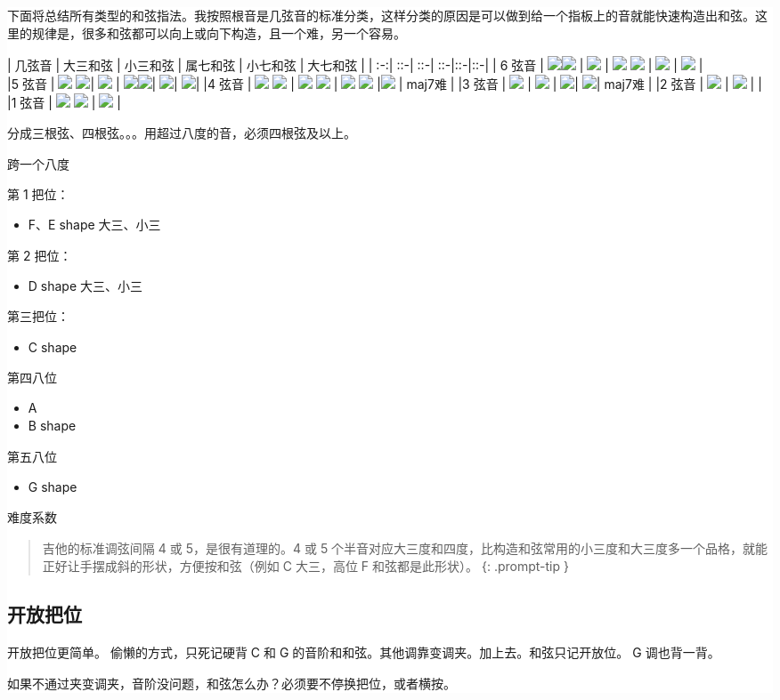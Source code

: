 下面将总结所有类型的和弦指法。我按照根音是几弦音的标准分类，这样分类的原因是可以做到给一个指板上的音就能快速构造出和弦。这里的规律是，很多和弦都可以向上或向下构造，且一个难，另一个容易。

| 几弦音 | 大三和弦 | 小三和弦 | 属七和弦 | 小七和弦 | 大七和弦 | 
| :-:| ::-| ::-| ::-|::-|::-|
| 6 弦音 | ![](guitar-chord_F.svg)![](guitar-chord_G.svg)  |  ![](guitar-chord_Fm.svg)  |  ![](guitar-chord_F7.svg) ![](guitar-chord_F7-omit5.svg) |  ![](guitar-chord_Fm7.svg) | ![](guitar-chord_Fmaj7-omit5.svg)  |  
|5 弦音 | ![](guitar-chord_B.svg) ![](guitar-chord_C.svg)| ![](guitar-chord_Bm.svg) | ![](guitar-chord_B7.svg)![](guitar-chord_C7.svg)| ![](guitar-chord_Bm7.svg)|  ![](guitar-chord_Cmaj7-omit5.svg)|
|4 弦音 | ![](guitar-chord_F.svg)  ![](guitar-chord_D.svg) |  ![](guitar-chord_Fm.svg)  ![](guitar-chord_Dm.svg) |  ![](guitar-chord_F7-omit5.svg) ![](guitar-chord_D7.svg)  |![](guitar-chord_Dm7.svg)  | maj7难 | 
|3 弦音 | ![](guitar-chord_B.svg) |  ![](guitar-chord_Bm.svg)  | ![](guitar-chord_B7.svg)|  ![](guitar-chord_Bm7.svg)|  maj7难 | 
|2 弦音 | ![](guitar-chord_F.svg)  | ![](guitar-chord_Fm.svg)  |     |
|1 弦音 | ![](guitar-chord_F.svg)  ![](guitar-chord_G.svg) | ![](guitar-chord_Fm.svg)  |





分成三根弦、四根弦。。。用超过八度的音，必须四根弦及以上。

跨一个八度

第 1 把位：
- F、E shape 大三、小三

第 2 把位：
- D shape 大三、小三

第三把位：
- C shape

第四八位
- A
- B shape 

第五八位
- G shape



难度系数 






> 吉他的标准调弦间隔 4 或 5，是很有道理的。4 或 5 个半音对应大三度和四度，比构造和弦常用的小三度和大三度多一个品格，就能正好让手摆成斜的形状，方便按和弦（例如 C 大三，高位 F 和弦都是此形状）。
{: .prompt-tip }

## 开放把位
开放把位更简单。
偷懒的方式，只死记硬背 C 和 G 的音阶和和弦。其他调靠变调夹。加上去。和弦只记开放位。
G 调也背一背。

如果不通过夹变调夹，音阶没问题，和弦怎么办？必须要不停换把位，或者横按。
